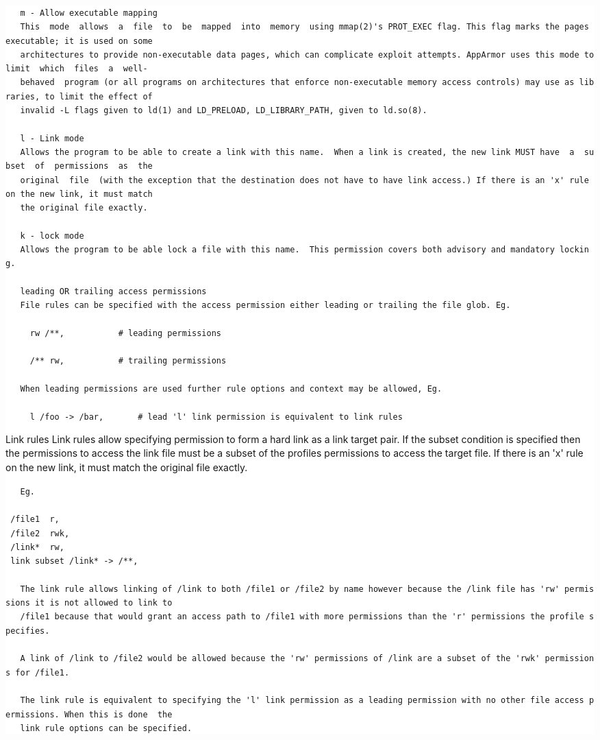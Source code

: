        m - Allow executable mapping
	   This	 mode  allows  a  file	to  be	mapped	into  memory  using mmap(2)'s PROT_EXEC flag. This flag marks the pages executable; it is used on some
	   architectures to provide non-executable data pages, which can complicate exploit attempts. AppArmor uses this mode to limit	which  files  a	 well-
	   behaved  program (or all programs on architectures that enforce non-executable memory access controls) may use as libraries, to limit the effect of
	   invalid -L flags given to ld(1) and LD_PRELOAD, LD_LIBRARY_PATH, given to ld.so(8).

       l - Link mode
	   Allows the program to be able to create a link with this name.  When a link is created, the new link MUST have  a  subset  of  permissions  as  the
	   original  file  (with the exception that the destination does not have to have link access.) If there is an 'x' rule on the new link, it must match
	   the original file exactly.

       k - lock mode
	   Allows the program to be able lock a file with this name.  This permission covers both advisory and mandatory locking.

       leading OR trailing access permissions
	   File rules can be specified with the access permission either leading or trailing the file glob. Eg.

	     rw /**,		   # leading permissions

	     /** rw,		   # trailing permissions

	   When leading permissions are used further rule options and context may be allowed, Eg.

	     l /foo -> /bar,	   # lead 'l' link permission is equivalent to link rules

   Link rules
       Link rules allow specifying permission to form a hard link as a link target pair.  If the subset condition is specified then the permissions to	access
       the  link  file	must  be  a  subset  of the profiles permissions to access the target file. If there is an 'x' rule on the new link, it must match the
       original file exactly.

       Eg.

	 /file1	 r,
	 /file2	 rwk,
	 /link*	 rw,
	 link subset /link* -> /**,

       The link rule allows linking of /link to both /file1 or /file2 by name however because the /link file has 'rw' permissions it is not allowed to link to
       /file1 because that would grant an access path to /file1 with more permissions than the 'r' permissions the profile specifies.

       A link of /link to /file2 would be allowed because the 'rw' permissions of /link are a subset of the 'rwk' permissions for /file1.

       The link rule is equivalent to specifying the 'l' link permission as a leading permission with no other file access permissions. When this is done  the
       link rule options can be specified.
